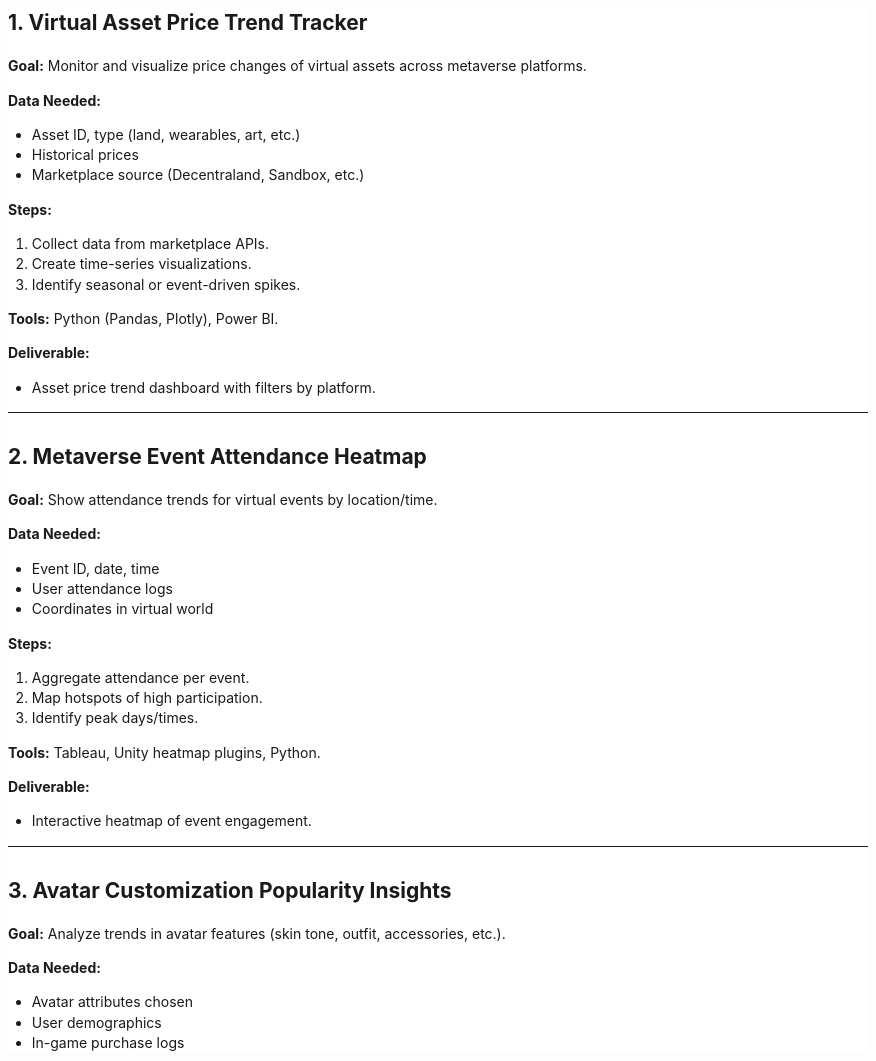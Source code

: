 
## **1. Virtual Asset Price Trend Tracker**

**Goal:** Monitor and visualize price changes of virtual assets across metaverse platforms.

**Data Needed:**

* Asset ID, type (land, wearables, art, etc.)
* Historical prices
* Marketplace source (Decentraland, Sandbox, etc.)

**Steps:**

1. Collect data from marketplace APIs.
2. Create time-series visualizations.
3. Identify seasonal or event-driven spikes.

**Tools:** Python (Pandas, Plotly), Power BI.

**Deliverable:**

* Asset price trend dashboard with filters by platform.

---

## **2. Metaverse Event Attendance Heatmap**

**Goal:** Show attendance trends for virtual events by location/time.

**Data Needed:**

* Event ID, date, time
* User attendance logs
* Coordinates in virtual world

**Steps:**

1. Aggregate attendance per event.
2. Map hotspots of high participation.
3. Identify peak days/times.

**Tools:** Tableau, Unity heatmap plugins, Python.

**Deliverable:**

* Interactive heatmap of event engagement.

---

## **3. Avatar Customization Popularity Insights**

**Goal:** Analyze trends in avatar features (skin tone, outfit, accessories, etc.).

**Data Needed:**

* Avatar attributes chosen
* User demographics
* In-game purchase logs
